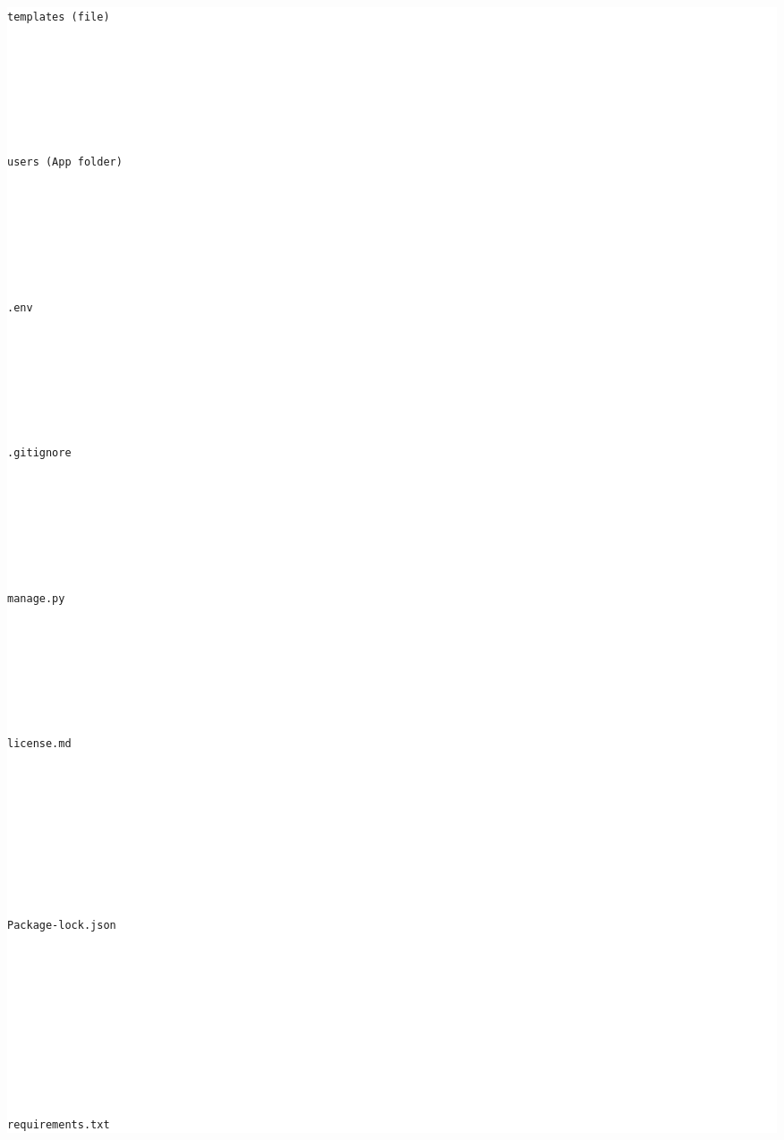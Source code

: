 ```
templates (file)

  

  

  

users (App folder)

  

  

  

.env

  

  

  

.gitignore

  

  

  

manage.py

  

  

  

license.md

  

  

  

  

Package-lock.json

  

  
  

  

  

requirements.txt

```